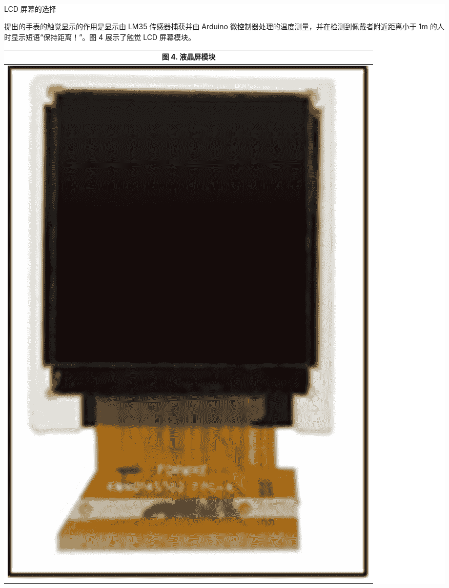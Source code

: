 LCD 屏幕的选择

提出的手表的触觉显示的作用是显示由 LM35 传感器捕获并由 Arduino 微控制器处理的温度测量，并在检测到佩戴者附近距离小于 1m 的人时显示短语“保持距离！”。图 4 展示了触觉 LCD 屏幕模块。

| 图 4\. 液晶屏模块 |
| --- |
| ![Figure978-1-7998-8367-8.ch005.f04](img/ch005.f04.png) |
